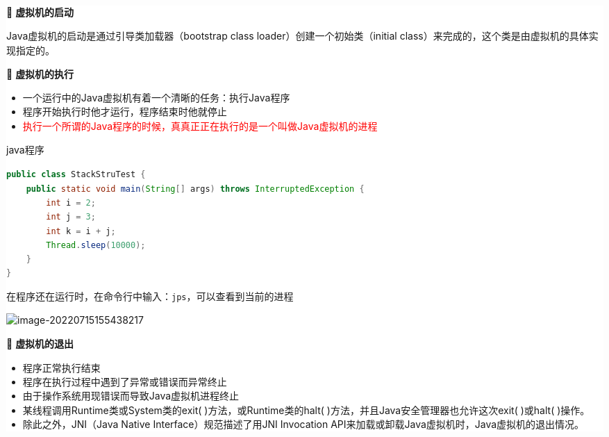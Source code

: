 🔶 **虚拟机的启动**

Java虚拟机的启动是通过引导类加载器（bootstrap class loader）创建一个初始类（initial class）来完成的，这个类是由虚拟机的具体实现指定的。

🔶 **虚拟机的执行**

- 一个运行中的Java虚拟机有着一个清晰的任务：执行Java程序
- 程序开始执行时他才运行，程序结束时他就停止
- <font color=red>执行一个所谓的Java程序的时候，真真正正在执行的是一个叫做Java虚拟机的进程</font>

java程序

```java
public class StackStruTest {
    public static void main(String[] args) throws InterruptedException {
        int i = 2;
        int j = 3;
        int k = i + j;
        Thread.sleep(10000);
    }
}
```
在程序还在运行时，在命令行中输入：`jps`，可以查看到当前的进程

![image-20220715155438217](https://raw.githubusercontent.com/zouquchen/Images/main/imgs/image-20220715155438217.png)

🔶 **虚拟机的退出**

- 程序正常执行结束
- 程序在执行过程中遇到了异常或错误而异常终止
- 由于操作系统用现错误而导致Java虚拟机进程终止
- 某线程调用Runtime类或System类的exit( )方法，或Runtime类的halt( )方法，并且Java安全管理器也允许这次exit( )或halt( )操作。
- 除此之外，JNI（Java Native Interface）规范描述了用JNI Invocation API来加载或卸载Java虚拟机时，Java虚拟机的退出情况。